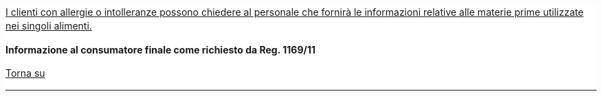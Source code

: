 <u>I clienti con allergie o intolleranze possono chiedere al personale che fornirà le informazioni relative alle materie prime utilizzate nei singoli alimenti.</u>

**Informazione al consumatore finale come richiesto da Reg. 1169/11**

[Torna su](#top)

* * *